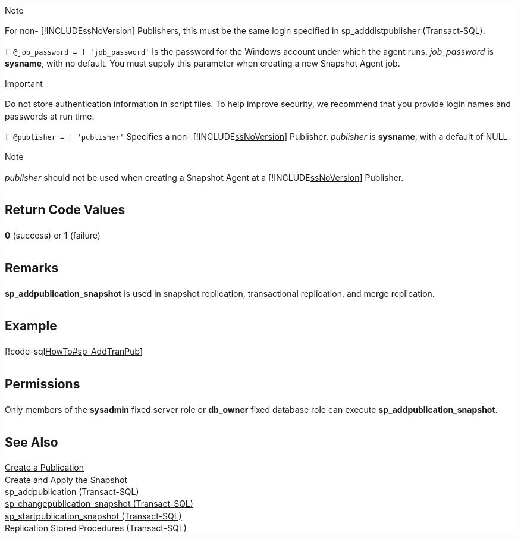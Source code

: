 > [!NOTE]
>  For non- [!INCLUDE[ssNoVersion](../../includes/ssnoversion-md.md)] Publishers, this must be the same login specified in [sp_adddistpublisher &#40;Transact-SQL&#41;](../../relational-databases/system-stored-procedures/sp-adddistpublisher-transact-sql.md).  
  
`[ @job_password = ] 'job_password'`
 Is the password for the Windows account under which the agent runs. *job_password* is **sysname**, with no default. You must supply this parameter when creating a new Snapshot Agent job.  
  
> [!IMPORTANT]  
>  Do not store authentication information in script files. To help improve security, we recommend that you provide login names and passwords at run time.  
  
`[ @publisher = ] 'publisher'`
 Specifies a non- [!INCLUDE[ssNoVersion](../../includes/ssnoversion-md.md)] Publisher. *publisher* is **sysname**, with a default of NULL.  
  
> [!NOTE]  
>  *publisher* should not be used when creating a Snapshot Agent at a [!INCLUDE[ssNoVersion](../../includes/ssnoversion-md.md)] Publisher.  
  
## Return Code Values  
 **0** (success) or **1** (failure)  
  
## Remarks  
 **sp_addpublication_snapshot** is used in snapshot replication, transactional replication, and merge replication.  
  
## Example  
 [!code-sql[HowTo#sp_AddTranPub](../../relational-databases/replication/codesnippet/tsql/sp-addpublication-snapsh_1.sql)]  
  
## Permissions  
 Only members of the **sysadmin** fixed server role or **db_owner** fixed database role can execute **sp_addpublication_snapshot**.  
  
## See Also  
 [Create a Publication](../../relational-databases/replication/publish/create-a-publication.md)   
 [Create and Apply the Snapshot](../../relational-databases/replication/create-and-apply-the-initial-snapshot.md)   
 [sp_addpublication &#40;Transact-SQL&#41;](../../relational-databases/system-stored-procedures/sp-addpublication-transact-sql.md)   
 [sp_changepublication_snapshot &#40;Transact-SQL&#41;](../../relational-databases/system-stored-procedures/sp-changepublication-snapshot-transact-sql.md)   
 [sp_startpublication_snapshot &#40;Transact-SQL&#41;](../../relational-databases/system-stored-procedures/sp-startpublication-snapshot-transact-sql.md)   
 [Replication Stored Procedures &#40;Transact-SQL&#41;](../../relational-databases/system-stored-procedures/replication-stored-procedures-transact-sql.md)  
  
  
